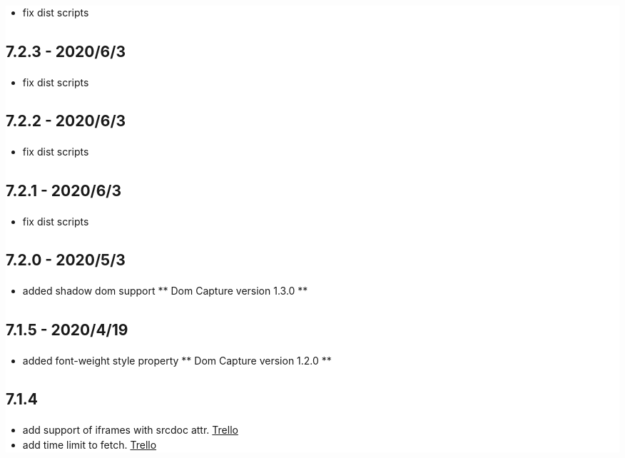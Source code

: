 - fix dist scripts

## 7.2.3 - 2020/6/3

- fix dist scripts

## 7.2.2 - 2020/6/3

- fix dist scripts

## 7.2.1 - 2020/6/3

- fix dist scripts

 ## 7.2.0 - 2020/5/3

- added shadow dom support ** Dom Capture version 1.3.0 ** 

 ## 7.1.5 - 2020/4/19

- added font-weight style property ** Dom Capture version 1.2.0 ** 

## 7.1.4

- add support of iframes with srcdoc attr. [Trello](https://trello.com/c/LgVKNT5Y/196-iframe-srcdoc-attribute-not-supported-in-dom-snapshot-and-dom-capture)
- add time limit to fetch. [Trello](https://trello.com/c/wL1UaMT8/231-dom-capture-fetches-are-not-time-limited)
